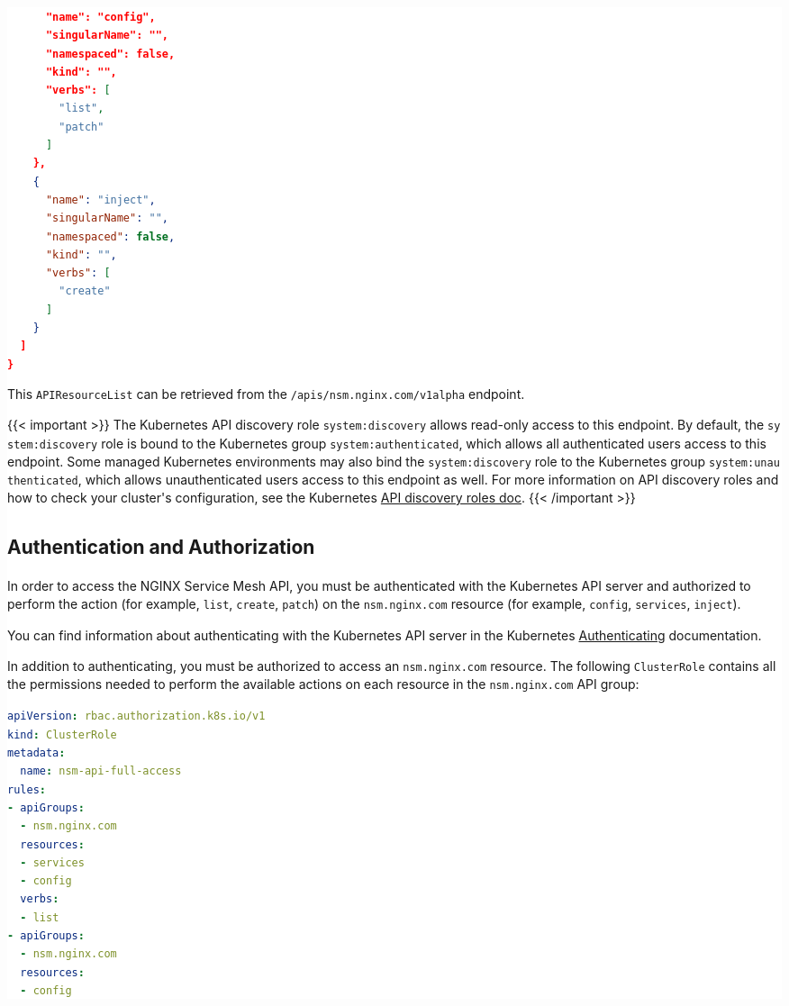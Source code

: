 ```json
      "name": "config",
      "singularName": "",
      "namespaced": false,
      "kind": "",
      "verbs": [
        "list",
        "patch"
      ]
    },
    {
      "name": "inject",
      "singularName": "",
      "namespaced": false,
      "kind": "",
      "verbs": [
        "create"
      ]
    }
  ]
}
```

This `APIResourceList` can be retrieved from the `/apis/nsm.nginx.com/v1alpha` endpoint. 

{{< important >}}
The Kubernetes API discovery role `system:discovery` allows read-only access to this endpoint. By default, the `system:discovery` role is bound to the Kubernetes group `system:authenticated`, which allows all authenticated users access to this endpoint. Some managed Kubernetes environments may also bind the `system:discovery` role to the Kubernetes group `system:unauthenticated`, which allows unauthenticated users access to this endpoint as well.
For more information on API discovery roles and how to check your cluster's configuration, see the Kubernetes [API discovery roles doc](https://kubernetes.io/docs/reference/access-authn-authz/rbac/#discovery-roles).
{{< /important >}}

## Authentication and Authorization

In order to access the NGINX Service Mesh API, you must be authenticated with the Kubernetes API server and authorized to perform the action (for example, `list`, `create`, `patch`) on the `nsm.nginx.com` resource (for example, `config`, `services`, `inject`). 

You can find information about authenticating with the Kubernetes API server in the Kubernetes [Authenticating](https://kubernetes.io/docs/reference/access-authn-authz/authentication/) documentation.

In addition to authenticating, you must be authorized to access an `nsm.nginx.com` resource. The following `ClusterRole` contains all the permissions needed to perform the available actions on each resource in the `nsm.nginx.com` API group:

```yaml
apiVersion: rbac.authorization.k8s.io/v1
kind: ClusterRole
metadata:
  name: nsm-api-full-access
rules:
- apiGroups:
  - nsm.nginx.com
  resources:
  - services
  - config
  verbs:
  - list
- apiGroups:
  - nsm.nginx.com
  resources:
  - config
```